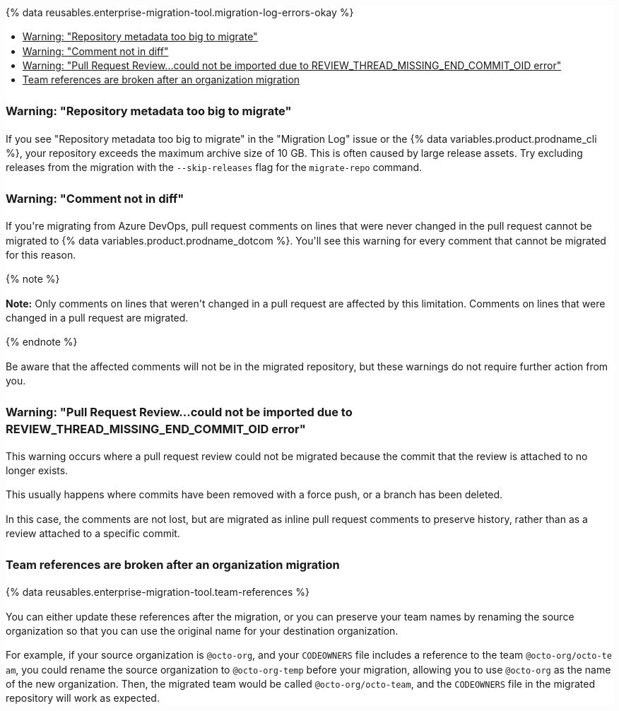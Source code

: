 {% data reusables.enterprise-migration-tool.migration-log-errors-okay %}

- [Warning: "Repository metadata too big to migrate"](#warning-repository-metadata-too-big-to-migrate)
- [Warning: "Comment not in diff"](#warning-comment-not-in-diff)
- [Warning: "Pull Request Review...could not be imported due to REVIEW_THREAD_MISSING_END_COMMIT_OID error"](#warning-pull-request-reviewcould-not-be-imported-due-to-review_thread_missing_end_commit_oid-error)
- [Team references are broken after an organization migration](#team-references-are-broken-after-an-organization-migration)

### Warning: "Repository metadata too big to migrate"

If you see "Repository metadata too big to migrate" in the "Migration Log" issue or the {% data variables.product.prodname_cli %}, your repository exceeds the maximum archive size of 10 GB. This is often caused by large release assets. Try excluding releases from the migration with the `--skip-releases` flag for the `migrate-repo` command.

### Warning: "Comment not in diff"

If you're migrating from Azure DevOps, pull request comments on lines that were never changed in the pull request cannot be migrated to {% data variables.product.prodname_dotcom %}. You'll see this warning for every comment that cannot be migrated for this reason.

{% note %}

**Note:** Only comments on lines that weren't changed in a pull request are affected by this limitation. Comments on lines that were changed in a pull request are migrated.

{% endnote %}

Be aware that the affected comments will not be in the migrated repository, but these warnings do not require further action from you.

### Warning: "Pull Request Review...could not be imported due to REVIEW_THREAD_MISSING_END_COMMIT_OID error"

This warning occurs where a pull request review could not be migrated because the commit that the review is attached to no longer exists.

This usually happens where commits have been removed with a force push, or a branch has been deleted.

In this case, the comments are not lost, but are migrated as inline pull request comments to preserve history, rather than as a review attached to a specific commit.

### Team references are broken after an organization migration

{% data reusables.enterprise-migration-tool.team-references %}

You can either update these references after the migration, or you can preserve your team names by renaming the source organization so that you can use the original name for your destination organization.

For example, if your source organization is `@octo-org`, and your `CODEOWNERS` file includes a reference to the team `@octo-org/octo-team`, you could rename the source organization to `@octo-org-temp` before your migration, allowing you to use `@octo-org` as the name of the new organization. Then, the migrated team would be called `@octo-org/octo-team`, and the `CODEOWNERS` file in the migrated repository will work as expected.
